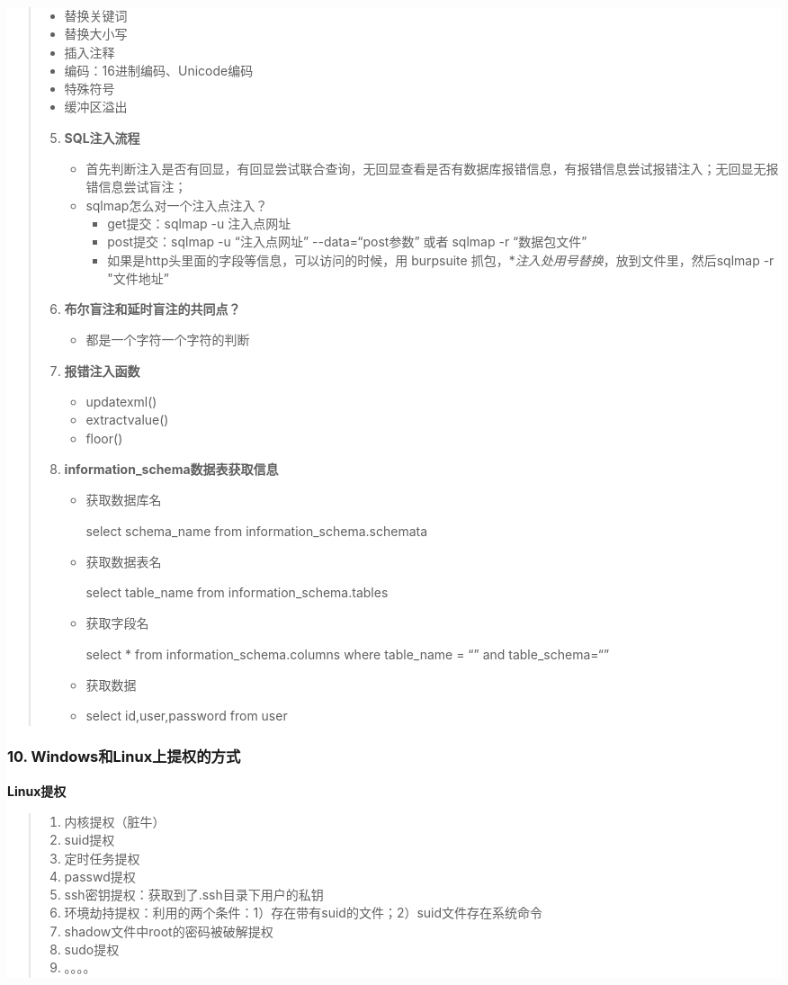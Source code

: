 >
>    + 替换关键词
>    + 替换大小写
>    + 插入注释
>    + 编码：16进制编码、Unicode编码
>    + 特殊符号
>    + 缓冲区溢出
>
> 5. **SQL注入流程**
>
>    + 首先判断注入是否有回显，有回显尝试联合查询，无回显查看是否有数据库报错信息，有报错信息尝试报错注入；无回显无报错信息尝试盲注；
>    + sqlmap怎么对一个注入点注入？
>      + get提交：sqlmap -u 注入点网址
>      + post提交：sqlmap -u “注入点网址” --data=“post参数” 或者 sqlmap -r “数据包文件”
>      + 如果是http头里面的字段等信息，可以访问的时候，⽤ burpsuite 抓包，**注⼊处⽤*号替换**，放到⽂件⾥，然后sqlmap -r "⽂件地址”
>
> 6. **布尔盲注和延时盲注的共同点？**
>
>    + 都是一个字符一个字符的判断
>
> 7. **报错注入函数**
>
>    + updatexml()
>    + extractvalue()
>    + floor()
>
> 8. **information_schema数据表获取信息**
>
>    + 获取数据库名
>
>      select schema_name from information_schema.schemata
>
>    + 获取数据表名
>
>      select table_name from information_schema.tables
>
>    + 获取字段名
>
>      select * from information_schema.columns where table_name = “” and table_schema=“”
>
>    + 获取数据
>
>    + select id,user,password from user

### 10. Windows和Linux上提权的方式

**Linux提权**

> 1. 内核提权（脏牛）
> 2. suid提权
> 3. 定时任务提权
> 4. passwd提权
> 5. ssh密钥提权：获取到了.ssh目录下用户的私钥
> 6. 环境劫持提权：利用的两个条件：1）存在带有suid的文件；2）suid文件存在系统命令
> 7. shadow文件中root的密码被破解提权
> 8. sudo提权
> 9. 。。。。
